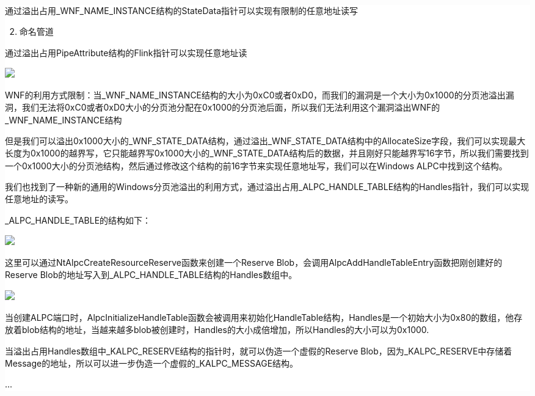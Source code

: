 通过溢出占用\_WNF\_NAME\_INSTANCE结构的StateData指针可以实现有限制的任意地址读写

2. 命名管道

通过溢出占用PipeAttribute结构的Flink指针可以实现任意地址读

![](https://mmbiz.qpic.cn/mmbiz_png/Gw8FuwXLJnRO1e64AEPGB2AAcLibZBOrN22RagCHAEXLnGX2qgbq0ukL4zVpMSiczV3m81ej0KsO1Pib33Rbfk7sg/640?wx_fmt=png)

WNF的利用方式限制：当\_WNF\_NAME\_INSTANCE结构的大小为0xC0或者0xD0，而我们的漏洞是一个大小为0x1000的分页池溢出漏洞，我们无法将0xC0或者0xD0大小的分页池分配在0x1000的分页池后面，所以我们无法利用这个漏洞溢出WNF的\_WNF\_NAME\_INSTANCE结构

但是我们可以溢出0x1000大小的\_WNF\_STATE\_DATA结构，通过溢出\_WNF\_STATE\_DATA结构中的AllocateSize字段，我们可以实现最大长度为0x1000的越界写，它只能越界写0x1000大小的\_WNF\_STATE\_DATA结构后的数据，并且刚好只能越界写16字节，所以我们需要找到一个0x1000大小的分页池结构，然后通过修改这个结构的前16字节来实现任意地址写，我们可以在Windows ALPC中找到这个结构。

我们也找到了一种新的通用的Windows分页池溢出的利用方式，通过溢出占用\_ALPC\_HANDLE\_TABLE结构的Handles指针，我们可以实现任意地址的读写。

\_ALPC\_HANDLE\_TABLE的结构如下：

![](https://mmbiz.qpic.cn/mmbiz_png/Gw8FuwXLJnRO1e64AEPGB2AAcLibZBOrN4ibEUDl0A4j7RHBuFL5nzOBayrkM4kibpAqnnII4gM2dtZ5wyIAvAIjg/640?wx_fmt=png)

这里可以通过NtAlpcCreateResourceReserve函数来创建一个Reserve Blob，会调用AlpcAddHandleTableEntry函数把刚创建好的Reserve Blob的地址写入到\_ALPC\_HANDLE\_TABLE结构的Handles数组中。

![](https://mmbiz.qpic.cn/mmbiz_png/Gw8FuwXLJnRO1e64AEPGB2AAcLibZBOrNe2RhOUjNS0lm5eNNRr3StkxAa6oiaFBqukXSicqbzYk3GqqAABs3OXag/640?wx_fmt=png)

当创建ALPC端口时，AlpcInitializeHandleTable函数会被调用来初始化HandleTable结构，Handles是一个初始大小为0x80的数组，他存放着blob结构的地址，当越来越多blob被创建时，Handles的大小成倍增加，所以Handles的大小可以为0x1000.

当溢出占用Handles数组中\_KALPC\_RESERVE结构的指针时，就可以伪造一个虚假的Reserve Blob，因为\_KALPC\_RESERVE中存储着Message的地址，所以可以进一步伪造一个虚假的\_KALPC\_MESSAGE结构。

...